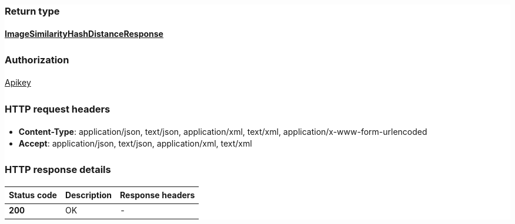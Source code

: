 ### Return type

[**ImageSimilarityHashDistanceResponse**](ImageSimilarityHashDistanceResponse.md)

### Authorization

[Apikey](../README.md#Apikey)

### HTTP request headers

- **Content-Type**: application/json, text/json, application/xml, text/xml, application/x-www-form-urlencoded
- **Accept**: application/json, text/json, application/xml, text/xml

### HTTP response details
| Status code | Description | Response headers |
|-------------|-------------|------------------|
| **200** | OK |  -  |


